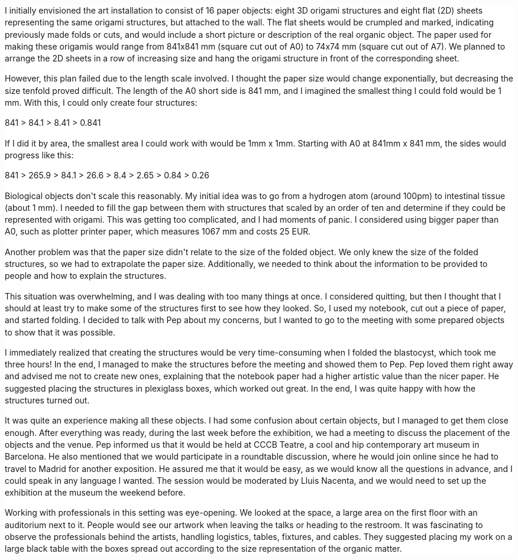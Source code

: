 I initially envisioned the art installation to consist of 16 paper objects: eight 3D origami structures and eight flat (2D) sheets representing the same origami structures, but attached to the wall. The flat sheets would be crumpled and marked, indicating previously made folds or cuts, and would include a short picture or description of the real organic object. The paper used for making these origamis would range from 841x841 mm (square cut out of A0) to 74x74 mm (square cut out of A7). We planned to arrange the 2D sheets in a row of increasing size and hang the origami structure in front of the corresponding sheet.

However, this plan failed due to the length scale involved. I thought the paper size would change exponentially, but decreasing the size tenfold proved difficult. The length of the A0 short side is 841 mm, and I imagined the smallest thing I could fold would be 1 mm. With this, I could only create four structures:

841 > 84.1 > 8.41 > 0.841

If I did it by area, the smallest area I could work with would be 1mm x 1mm. Starting with A0 at 841mm x 841 mm, the sides would progress like this:

841 > 265.9 > 84.1 > 26.6 > 8.4 > 2.65 > 0.84 > 0.26

Biological objects don't scale this reasonably. My initial idea was to go from a hydrogen atom (around 100pm) to intestinal tissue (about 1 mm). I needed to fill the gap between them with structures that scaled by an order of ten and determine if they could be represented with origami. This was getting too complicated, and I had moments of panic. I considered using bigger paper than A0, such as plotter printer paper, which measures 1067 mm and costs 25 EUR.

Another problem was that the paper size didn't relate to the size of the folded object. We only knew the size of the folded structures, so we had to extrapolate the paper size. Additionally, we needed to think about the information to be provided to people and how to explain the structures.

This situation was overwhelming, and I was dealing with too many things at once. I considered quitting, but then I thought that I should at least try to make some of the structures first to see how they looked. So, I used my notebook, cut out a piece of paper, and started folding. I decided to talk with Pep about my concerns, but I wanted to go to the meeting with some prepared objects to show that it was possible.

I immediately realized that creating the structures would be very time-consuming when I folded the blastocyst, which took me three hours! In the end, I managed to make the structures before the meeting and showed them to Pep. Pep loved them right away and advised me not to create new ones, explaining that the notebook paper had a higher artistic value than the nicer paper. He suggested placing the structures in plexiglass boxes, which worked out great. In the end, I was quite happy with how the structures turned out.

It was quite an experience making all these objects. I had some confusion about certain objects, but I managed to get them close enough. After everything was ready, during the last week before the exhibition, we had a meeting to discuss the placement of the objects and the venue. Pep informed us that it would be held at CCCB Teatre, a cool and hip contemporary art museum in Barcelona. He also mentioned that we would participate in a roundtable discussion, where he would join online since he had to travel to Madrid for another exposition. He assured me that it would be easy, as we would know all the questions in advance, and I could speak in any language I wanted. The session would be moderated by Lluis Nacenta, and we would need to set up the exhibition at the museum the weekend before.

Working with professionals in this setting was eye-opening. We looked at the space, a large area on the first floor with an auditorium next to it. People would see our artwork when leaving the talks or heading to the restroom. It was fascinating to observe the professionals behind the artists, handling logistics, tables, fixtures, and cables. They suggested placing my work on a large black table with the boxes spread out according to the size representation of the organic matter.

